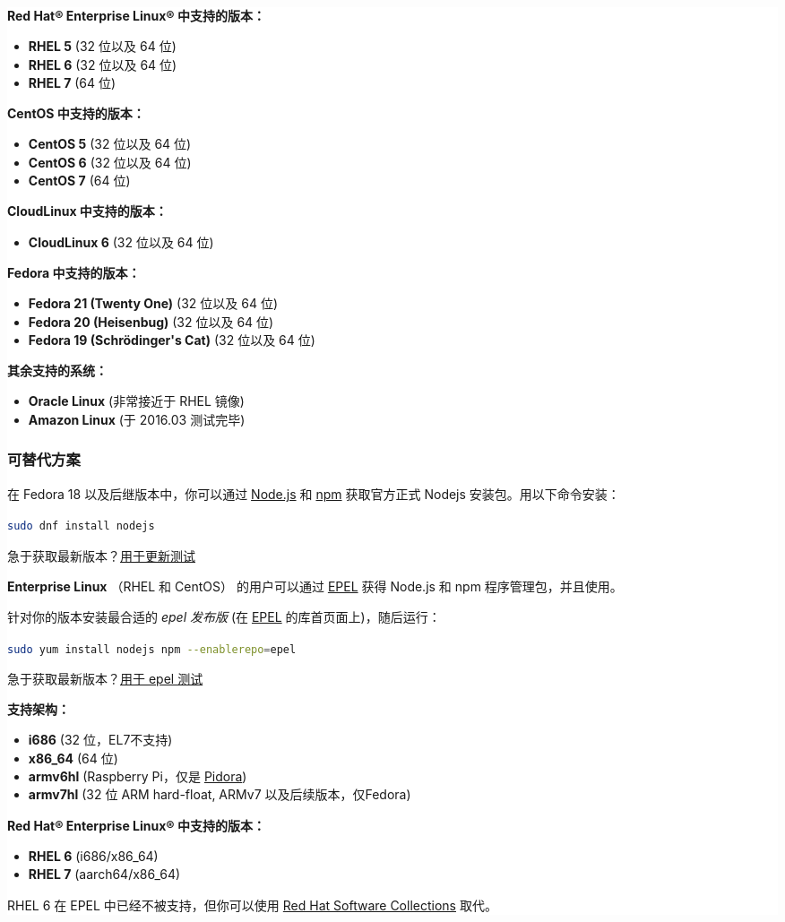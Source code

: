 **Red Hat® Enterprise Linux® 中支持的版本：**

* **RHEL 5** (32 位以及 64 位)
* **RHEL 6** (32 位以及 64 位)
* **RHEL 7** (64 位)

**CentOS 中支持的版本：**

* **CentOS 5** (32 位以及 64 位)
* **CentOS 6** (32 位以及 64 位)
* **CentOS 7** (64 位)

**CloudLinux 中支持的版本：**
* **CloudLinux 6** (32 位以及 64 位)

**Fedora 中支持的版本：**

* **Fedora 21 (Twenty One)** (32 位以及 64 位)
* **Fedora 20 (Heisenbug)** (32 位以及 64 位)
* **Fedora 19 (Schrödinger's Cat)** (32 位以及 64 位)

**其余支持的系统：**

* **Oracle Linux** (非常接近于 RHEL 镜像)
* **Amazon Linux** (于 2016.03 测试完毕)

### 可替代方案

在 Fedora 18 以及后继版本中，你可以通过 [Node.js](https://apps.fedoraproject.org/packages/nodejs) 和 [npm](https://apps.fedoraproject.org/packages/npm) 获取官方正式 Nodejs 安装包。用以下命令安装：

```bash
sudo dnf install nodejs
```

急于获取最新版本？[用于更新测试](https://fedoraproject.org/wiki/QA:Updates_Testing)

**Enterprise Linux** （RHEL 和 CentOS） 的用户可以通过  [EPEL](https://fedoraproject.org/wiki/EPEL) 获得 Node.js 和 npm 程序管理包，并且使用。

针对你的版本安装最合适的 *epel 发布版* (在 [EPEL](https://fedoraproject.org/wiki/EPEL) 的库首页面上)，随后运行：

```bash
sudo yum install nodejs npm --enablerepo=epel
```

急于获取最新版本？[用于 epel 测试](https://fedoraproject.org/wiki/EPEL/testing)

**支持架构：**

* **i686** (32 位，EL7不支持)
* **x86_64** (64 位)
* **armv6hl** (Raspberry Pi，仅是 [Pidora](http://pidora.ca))
* **armv7hl** (32 位 ARM hard-float, ARMv7 以及后续版本，仅Fedora)

**Red Hat® Enterprise Linux® 中支持的版本：**

* **RHEL 6** (i686/x86_64)
* **RHEL 7** (aarch64/x86_64)

RHEL 6 在 EPEL 中已经不被支持，但你可以使用 [Red Hat Software Collections](https://www.softwarecollections.org/en/scls/?search=nodejs) 取代。

